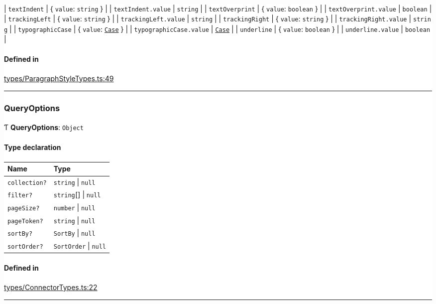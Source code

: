 | `textIndent` | { `value`: `string`  } |
| `textIndent.value` | `string` |
| `textOverprint` | { `value`: `boolean`  } |
| `textOverprint.value` | `boolean` |
| `trackingLeft` | { `value`: `string`  } |
| `trackingLeft.value` | `string` |
| `trackingRight` | { `value`: `string`  } |
| `trackingRight.value` | `string` |
| `typographicCase` | { `value`: [`Case`](../enums/src.Case.md)  } |
| `typographicCase.value` | [`Case`](../enums/src.Case.md) |
| `underline` | { `value`: `boolean`  } |
| `underline.value` | `boolean` |

#### Defined in

[types/ParagraphStyleTypes.ts:49](https://github.com/chili-publish/editor-sdk/blob/bc89ed1/types/ParagraphStyleTypes.ts#L49)

___

### QueryOptions

Ƭ **QueryOptions**: `Object`

#### Type declaration

| Name | Type |
| :------ | :------ |
| `collection?` | `string` \| ``null`` |
| `filter?` | `string`[] \| ``null`` |
| `pageSize?` | `number` \| ``null`` |
| `pageToken?` | `string` \| ``null`` |
| `sortBy?` | `SortBy` \| ``null`` |
| `sortOrder?` | `SortOrder` \| ``null`` |

#### Defined in

[types/ConnectorTypes.ts:22](https://github.com/chili-publish/editor-sdk/blob/bc89ed1/types/ConnectorTypes.ts#L22)

___
